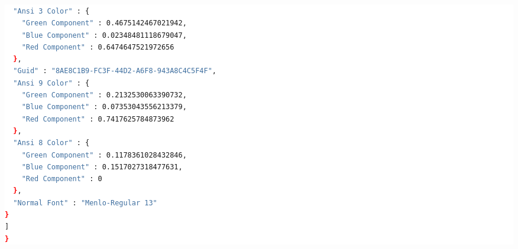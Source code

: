 ```bash
  "Ansi 3 Color" : {
    "Green Component" : 0.4675142467021942,
    "Blue Component" : 0.02348481118679047,
    "Red Component" : 0.6474647521972656
  },
  "Guid" : "8AE8C1B9-FC3F-44D2-A6F8-943A8C4C5F4F",
  "Ansi 9 Color" : {
    "Green Component" : 0.2132530063390732,
    "Blue Component" : 0.07353043556213379,
    "Red Component" : 0.7417625784873962
  },
  "Ansi 8 Color" : {
    "Green Component" : 0.1178361028432846,
    "Blue Component" : 0.1517027318477631,
    "Red Component" : 0
  },
  "Normal Font" : "Menlo-Regular 13"
}
]
}
```